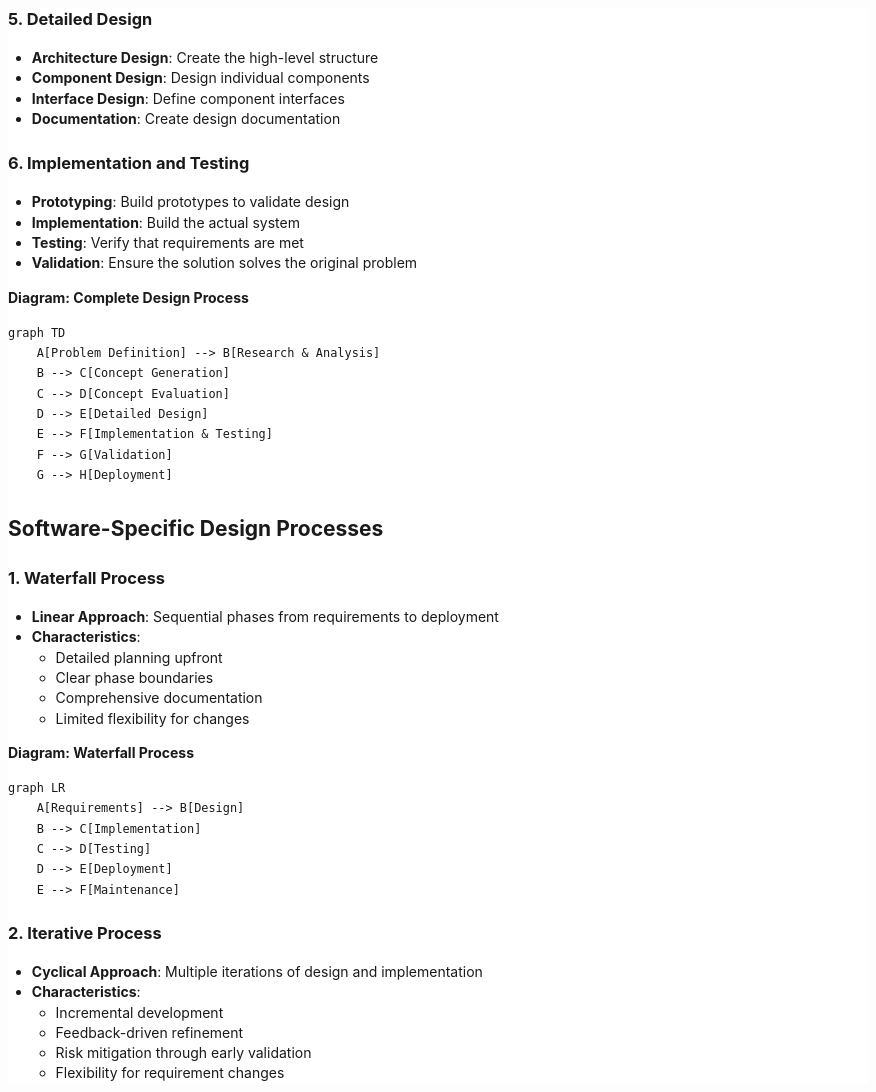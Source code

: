 ### 5. Detailed Design
- **Architecture Design**: Create the high-level structure
- **Component Design**: Design individual components
- **Interface Design**: Define component interfaces
- **Documentation**: Create design documentation

### 6. Implementation and Testing
- **Prototyping**: Build prototypes to validate design
- **Implementation**: Build the actual system
- **Testing**: Verify that requirements are met
- **Validation**: Ensure the solution solves the original problem

**Diagram: Complete Design Process**
```mermaid
graph TD
    A[Problem Definition] --> B[Research & Analysis]
    B --> C[Concept Generation]
    C --> D[Concept Evaluation]
    D --> E[Detailed Design]
    E --> F[Implementation & Testing]
    F --> G[Validation]
    G --> H[Deployment]
```

## Software-Specific Design Processes

### 1. Waterfall Process
- **Linear Approach**: Sequential phases from requirements to deployment
- **Characteristics**: 
  - Detailed planning upfront
  - Clear phase boundaries
  - Comprehensive documentation
  - Limited flexibility for changes

**Diagram: Waterfall Process**
```mermaid
graph LR
    A[Requirements] --> B[Design]
    B --> C[Implementation]
    C --> D[Testing]
    D --> E[Deployment]
    E --> F[Maintenance]
```

### 2. Iterative Process
- **Cyclical Approach**: Multiple iterations of design and implementation
- **Characteristics**:
  - Incremental development
  - Feedback-driven refinement
  - Risk mitigation through early validation
  - Flexibility for requirement changes
